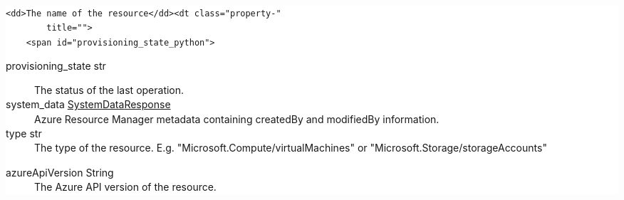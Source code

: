     <dd>The name of the resource</dd><dt class="property-"
            title="">
        <span id="provisioning_state_python">
<a data-swiftype-name="resource-property" data-swiftype-type="text" href="#provisioning_state_python" style="color: inherit; text-decoration: inherit;">provisioning_<wbr>state</a>
</span>
        <span class="property-indicator"></span>
        <span class="property-type">str</span>
    </dt>
    <dd>The status of the last operation.</dd><dt class="property-"
            title="">
        <span id="system_data_python">
<a data-swiftype-name="resource-property" data-swiftype-type="text" href="#system_data_python" style="color: inherit; text-decoration: inherit;">system_<wbr>data</a>
</span>
        <span class="property-indicator"></span>
        <span class="property-type"><a href="#systemdataresponse">System<wbr>Data<wbr>Response</a></span>
    </dt>
    <dd>Azure Resource Manager metadata containing createdBy and modifiedBy information.</dd><dt class="property-"
            title="">
        <span id="type_python">
<a data-swiftype-name="resource-property" data-swiftype-type="text" href="#type_python" style="color: inherit; text-decoration: inherit;">type</a>
</span>
        <span class="property-indicator"></span>
        <span class="property-type">str</span>
    </dt>
    <dd>The type of the resource. E.g. &quot;Microsoft.Compute/virtualMachines&quot; or &quot;Microsoft.Storage/storageAccounts&quot;</dd></dl>
</pulumi-choosable>
</div>

<div>
<pulumi-choosable type="language" values="yaml">
<dl class="resources-properties"><dt class="property-"
            title="">
        <span id="azureapiversion_yaml">
<a data-swiftype-name="resource-property" data-swiftype-type="text" href="#azureapiversion_yaml" style="color: inherit; text-decoration: inherit;">azure<wbr>Api<wbr>Version</a>
</span>
        <span class="property-indicator"></span>
        <span class="property-type">String</span>
    </dt>
    <dd>The Azure API version of the resource.</dd><dt class="property-"
